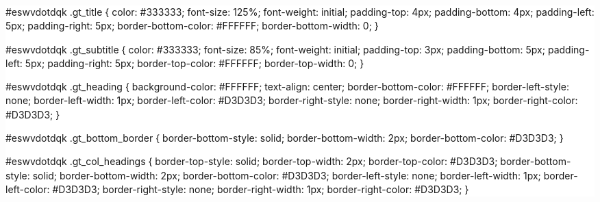 #eswvdotdqk .gt_title {
  color: #333333;
  font-size: 125%;
  font-weight: initial;
  padding-top: 4px;
  padding-bottom: 4px;
  padding-left: 5px;
  padding-right: 5px;
  border-bottom-color: #FFFFFF;
  border-bottom-width: 0;
}

#eswvdotdqk .gt_subtitle {
  color: #333333;
  font-size: 85%;
  font-weight: initial;
  padding-top: 3px;
  padding-bottom: 5px;
  padding-left: 5px;
  padding-right: 5px;
  border-top-color: #FFFFFF;
  border-top-width: 0;
}

#eswvdotdqk .gt_heading {
  background-color: #FFFFFF;
  text-align: center;
  border-bottom-color: #FFFFFF;
  border-left-style: none;
  border-left-width: 1px;
  border-left-color: #D3D3D3;
  border-right-style: none;
  border-right-width: 1px;
  border-right-color: #D3D3D3;
}

#eswvdotdqk .gt_bottom_border {
  border-bottom-style: solid;
  border-bottom-width: 2px;
  border-bottom-color: #D3D3D3;
}

#eswvdotdqk .gt_col_headings {
  border-top-style: solid;
  border-top-width: 2px;
  border-top-color: #D3D3D3;
  border-bottom-style: solid;
  border-bottom-width: 2px;
  border-bottom-color: #D3D3D3;
  border-left-style: none;
  border-left-width: 1px;
  border-left-color: #D3D3D3;
  border-right-style: none;
  border-right-width: 1px;
  border-right-color: #D3D3D3;
}

